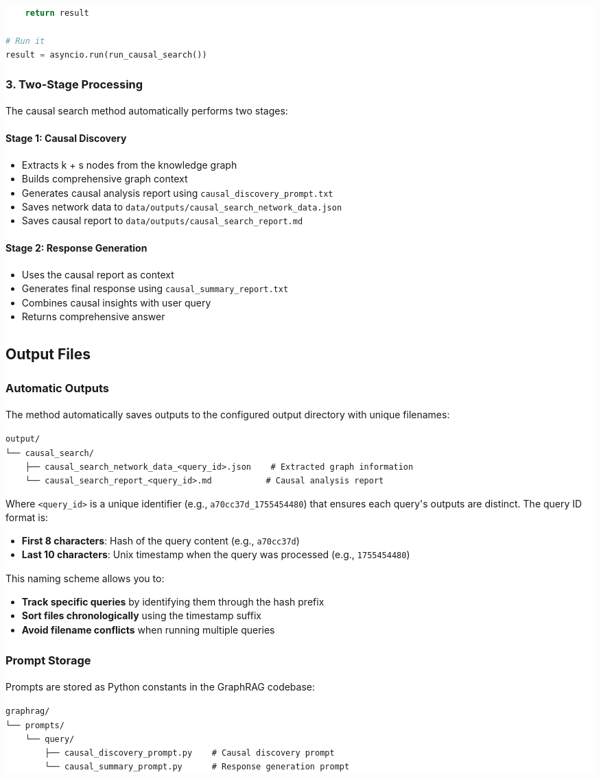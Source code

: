 ```python
    return result

# Run it
result = asyncio.run(run_causal_search())
```

### 3. Two-Stage Processing

The causal search method automatically performs two stages:

#### Stage 1: Causal Discovery
- Extracts k + s nodes from the knowledge graph
- Builds comprehensive graph context
- Generates causal analysis report using `causal_discovery_prompt.txt`
- Saves network data to `data/outputs/causal_search_network_data.json`
- Saves causal report to `data/outputs/causal_search_report.md`

#### Stage 2: Response Generation
- Uses the causal report as context
- Generates final response using `causal_summary_report.txt`
- Combines causal insights with user query
- Returns comprehensive answer

## Output Files

### Automatic Outputs

The method automatically saves outputs to the configured output directory with unique filenames:

```
output/
└── causal_search/
    ├── causal_search_network_data_<query_id>.json    # Extracted graph information
    └── causal_search_report_<query_id>.md           # Causal analysis report
```

Where `<query_id>` is a unique identifier (e.g., `a70cc37d_1755454480`) that ensures each query's outputs are distinct. The query ID format is:
- **First 8 characters**: Hash of the query content (e.g., `a70cc37d`)
- **Last 10 characters**: Unix timestamp when the query was processed (e.g., `1755454480`)

This naming scheme allows you to:
- **Track specific queries** by identifying them through the hash prefix
- **Sort files chronologically** using the timestamp suffix
- **Avoid filename conflicts** when running multiple queries

### Prompt Storage

Prompts are stored as Python constants in the GraphRAG codebase:

```
graphrag/
└── prompts/
    └── query/
        ├── causal_discovery_prompt.py    # Causal discovery prompt
        └── causal_summary_prompt.py      # Response generation prompt
```
